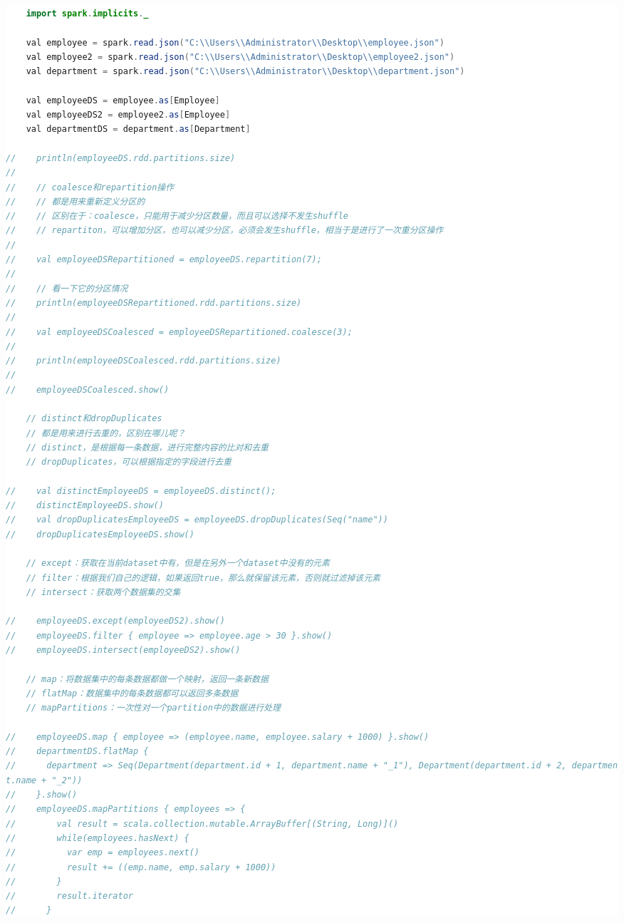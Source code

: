 ```java
    import spark.implicits._
    
    val employee = spark.read.json("C:\\Users\\Administrator\\Desktop\\employee.json")
    val employee2 = spark.read.json("C:\\Users\\Administrator\\Desktop\\employee2.json")
    val department = spark.read.json("C:\\Users\\Administrator\\Desktop\\department.json")
    
    val employeeDS = employee.as[Employee]  
    val employeeDS2 = employee2.as[Employee]  
    val departmentDS = department.as[Department]
    
//    println(employeeDS.rdd.partitions.size)
//    
//    // coalesce和repartition操作
//    // 都是用来重新定义分区的
//    // 区别在于：coalesce，只能用于减少分区数量，而且可以选择不发生shuffle
//    // repartiton，可以增加分区，也可以减少分区，必须会发生shuffle，相当于是进行了一次重分区操作
//    
//    val employeeDSRepartitioned = employeeDS.repartition(7);
//    
//    // 看一下它的分区情况
//    println(employeeDSRepartitioned.rdd.partitions.size)
//    
//    val employeeDSCoalesced = employeeDSRepartitioned.coalesce(3);
//    
//    println(employeeDSCoalesced.rdd.partitions.size)
//    
//    employeeDSCoalesced.show()
    
    // distinct和dropDuplicates
    // 都是用来进行去重的，区别在哪儿呢？
    // distinct，是根据每一条数据，进行完整内容的比对和去重
    // dropDuplicates，可以根据指定的字段进行去重
    
//    val distinctEmployeeDS = employeeDS.distinct();
//    distinctEmployeeDS.show()
//    val dropDuplicatesEmployeeDS = employeeDS.dropDuplicates(Seq("name"))  
//    dropDuplicatesEmployeeDS.show()  
    
    // except：获取在当前dataset中有，但是在另外一个dataset中没有的元素
    // filter：根据我们自己的逻辑，如果返回true，那么就保留该元素，否则就过滤掉该元素
    // intersect：获取两个数据集的交集
    
//    employeeDS.except(employeeDS2).show()  
//    employeeDS.filter { employee => employee.age > 30 }.show() 
//    employeeDS.intersect(employeeDS2).show()  
    
    // map：将数据集中的每条数据都做一个映射，返回一条新数据
    // flatMap：数据集中的每条数据都可以返回多条数据
    // mapPartitions：一次性对一个partition中的数据进行处理
    
//    employeeDS.map { employee => (employee.name, employee.salary + 1000) }.show()  
//    departmentDS.flatMap { 
//      department => Seq(Department(department.id + 1, department.name + "_1"), Department(department.id + 2, department.name + "_2"))
//    }.show()
//    employeeDS.mapPartitions { employees => {
//        val result = scala.collection.mutable.ArrayBuffer[(String, Long)]() 
//        while(employees.hasNext) {  
//          var emp = employees.next()  
//          result += ((emp.name, emp.salary + 1000))
//        }
//        result.iterator
//      }
```